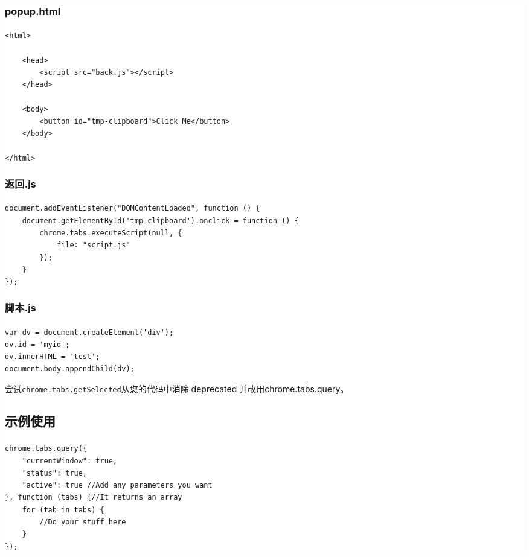 ### popup.html

```
<html>

    <head>
        <script src="back.js"></script>
    </head>

    <body>
        <button id="tmp-clipboard">Click Me</button>
    </body>

</html> 
```

### 返回.js

```
document.addEventListener("DOMContentLoaded", function () {
    document.getElementById('tmp-clipboard').onclick = function () {
        chrome.tabs.executeScript(null, {
            file: "script.js"
        });
    }
}); 
```

### 脚本.js

```
var dv = document.createElement('div');
dv.id = 'myid';
dv.innerHTML = 'test';
document.body.appendChild(dv); 
```

尝试`chrome.tabs.getSelected`从您的代码中消除 deprecated 并改用[chrome.tabs.query](http://developer.chrome.com/extensions/tabs.html#method-query)。

## 示例使用

```
chrome.tabs.query({
    "currentWindow": true,
    "status": true,
    "active": true //Add any parameters you want
}, function (tabs) {//It returns an array
    for (tab in tabs) {
        //Do your stuff here
    }
}); 
```
